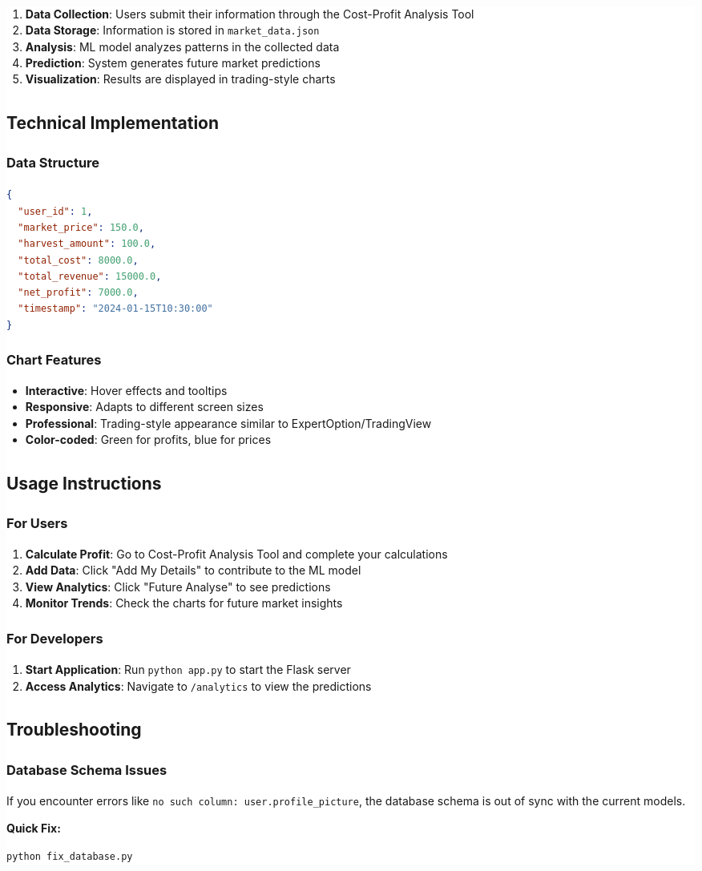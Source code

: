 1. **Data Collection**: Users submit their information through the Cost-Profit Analysis Tool
2. **Data Storage**: Information is stored in `market_data.json`
3. **Analysis**: ML model analyzes patterns in the collected data
4. **Prediction**: System generates future market predictions
5. **Visualization**: Results are displayed in trading-style charts

## Technical Implementation

### Data Structure
```json
{
  "user_id": 1,
  "market_price": 150.0,
  "harvest_amount": 100.0,
  "total_cost": 8000.0,
  "total_revenue": 15000.0,
  "net_profit": 7000.0,
  "timestamp": "2024-01-15T10:30:00"
}
```

### Chart Features
- **Interactive**: Hover effects and tooltips
- **Responsive**: Adapts to different screen sizes
- **Professional**: Trading-style appearance similar to ExpertOption/TradingView
- **Color-coded**: Green for profits, blue for prices

## Usage Instructions

### For Users
1. **Calculate Profit**: Go to Cost-Profit Analysis Tool and complete your calculations
2. **Add Data**: Click "Add My Details" to contribute to the ML model
3. **View Analytics**: Click "Future Analyse" to see predictions
4. **Monitor Trends**: Check the charts for future market insights

### For Developers
1. **Start Application**: Run `python app.py` to start the Flask server
2. **Access Analytics**: Navigate to `/analytics` to view the predictions

## Troubleshooting

### Database Schema Issues

If you encounter errors like `no such column: user.profile_picture`, the database schema is out of sync with the current models.

**Quick Fix:**
```bash
python fix_database.py
```
